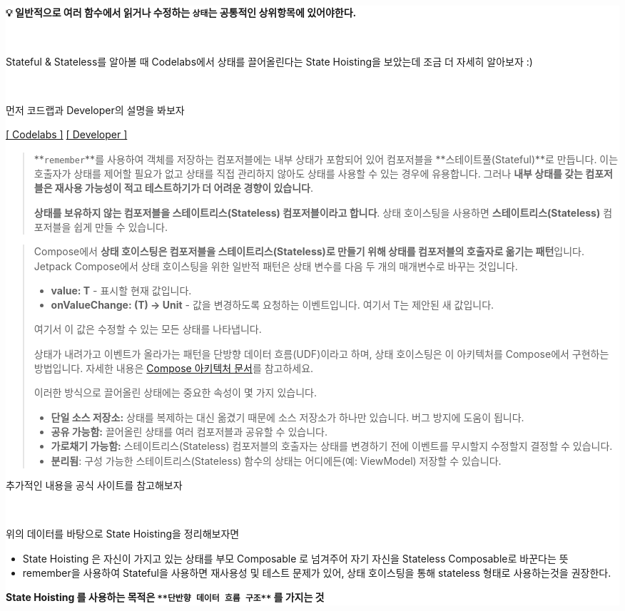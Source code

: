 **💡 일반적으로 여러 함수에서 읽거나 수정하는 `상태`는 공통적인 상위항목에 있어야한다.**



<br/>



Stateful & Stateless를 알아볼 때 Codelabs에서 상태를 끌어올린다는 State Hoisting을 보았는데 조금 더 자세히 알아보자 :)



<br/>



먼저 코드랩과 Developer의 설명을 봐보자

[[ Codelabs ]](https://developer.android.com/codelabs/jetpack-compose-state?hl=ko&continue=https%3A%2F%2Fdeveloper.android.com%2Fcourses%2Fpathways%2Fcompose%3Fhl%3Dko%23codelab-https%3A%2F%2Fdeveloper.android.com%2Fcodelabs%2Fjetpack-compose-state#8) [[ Developer ]](https://developer.android.com/jetpack/compose/state?hl=ko)

> **`remember`**를 사용하여 객체를 저장하는 컴포저블에는 내부 상태가 포함되어 있어 컴포저블을 **스테이트풀(Stateful)**로 만듭니다. 이는 호출자가 상태를 제어할 필요가 없고 상태를 직접 관리하지 않아도 상태를 사용할 수 있는 경우에 유용합니다. 그러나 **내부 상태를 갖는 컴포저블은 재사용 가능성이 적고 테스트하기가 더 어려운 경향이 있습니다**.
>
> **상태를 보유하지 않는 컴포저블을 스테이트리스(Stateless) 컴포저블이라고 합니다**. 상태 호이스팅을 사용하면 **스테이트리스(Stateless)** 컴포저블을 쉽게 만들 수 있습니다.

> Compose에서 **상태 호이스팅은 컴포저블을 스테이트리스(Stateless)로 만들기 위해 상태를 컴포저블의 호출자로 옮기는 패턴**입니다. Jetpack Compose에서 상태 호이스팅을 위한 일반적 패턴은 상태 변수를 다음 두 개의 매개변수로 바꾸는 것입니다.
>
> - **value: T** - 표시할 현재 값입니다.
> - **onValueChange: (T) -> Unit** - 값을 변경하도록 요청하는 이벤트입니다. 여기서 T는 제안된 새 값입니다.
>
> 여기서 이 값은 수정할 수 있는 모든 상태를 나타냅니다.
>
> 상태가 내려가고 이벤트가 올라가는 패턴을 단방향 데이터 흐름(UDF)이라고 하며, 상태 호이스팅은 이 아키텍처를 Compose에서 구현하는 방법입니다. 자세한 내용은 [Compose 아키텍처 문서](https://developer.android.com/jetpack/compose/architecture?hl=ko#udf-compose)를 참고하세요.
>
> 이러한 방식으로 끌어올린 상태에는 중요한 속성이 몇 가지 있습니다.
>
> - **단일 소스 저장소:** 상태를 복제하는 대신 옮겼기 때문에 소스 저장소가 하나만 있습니다. 버그 방지에 도움이 됩니다.
> - **공유 가능함:** 끌어올린 상태를 여러 컴포저블과 공유할 수 있습니다.
> - **가로채기 가능함:** 스테이트리스(Stateless) 컴포저블의 호출자는 상태를 변경하기 전에 이벤트를 무시할지 수정할지 결정할 수 있습니다.
> - **분리됨**: 구성 가능한 스테이트리스(Stateless) 함수의 상태는 어디에든(예: ViewModel) 저장할 수 있습니다.

추가적인 내용을 공식 사이트를 참고해보자



<br/>



위의 데이터를 바탕으로 State Hoisting을 정리해보자면

- State Hoisting 은 자신이 가지고 있는 상태를 부모 Composable 로 넘겨주어 자기 자신을 Stateless Composable로 바꾼다는 뜻
- remember을 사용하여 Stateful을 사용하면 재사용성 및 테스트 문제가 있어, 상태 호이스팅을 통해 stateless 형태로 사용하는것을 권장한다.

**State Hoisting 를 사용하는 목적은 `**단반향 데이터 흐름 구조**` 를 가지는 것**
